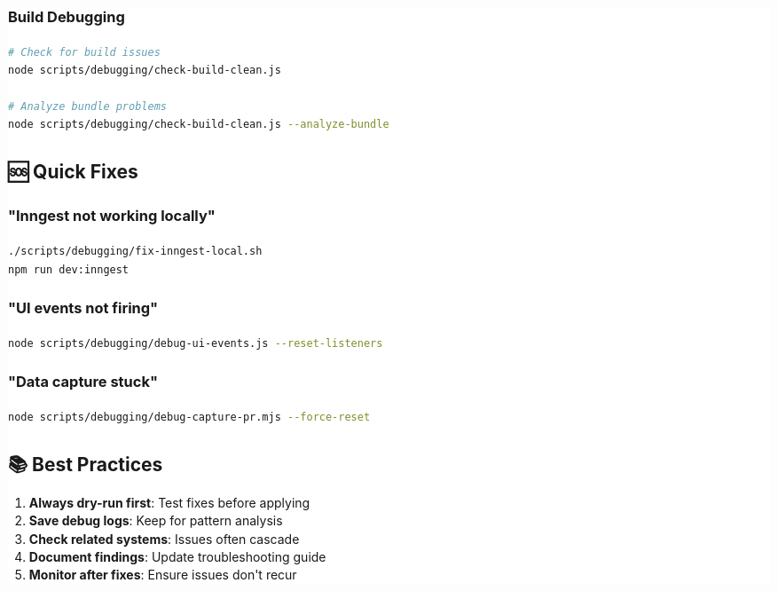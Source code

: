 ### Build Debugging
```bash
# Check for build issues
node scripts/debugging/check-build-clean.js

# Analyze bundle problems
node scripts/debugging/check-build-clean.js --analyze-bundle
```

## 🆘 Quick Fixes

### "Inngest not working locally"
```bash
./scripts/debugging/fix-inngest-local.sh
npm run dev:inngest
```

### "UI events not firing"
```bash
node scripts/debugging/debug-ui-events.js --reset-listeners
```

### "Data capture stuck"
```bash
node scripts/debugging/debug-capture-pr.mjs --force-reset
```

## 📚 Best Practices

1. **Always dry-run first**: Test fixes before applying
2. **Save debug logs**: Keep for pattern analysis
3. **Check related systems**: Issues often cascade
4. **Document findings**: Update troubleshooting guide
5. **Monitor after fixes**: Ensure issues don't recur
